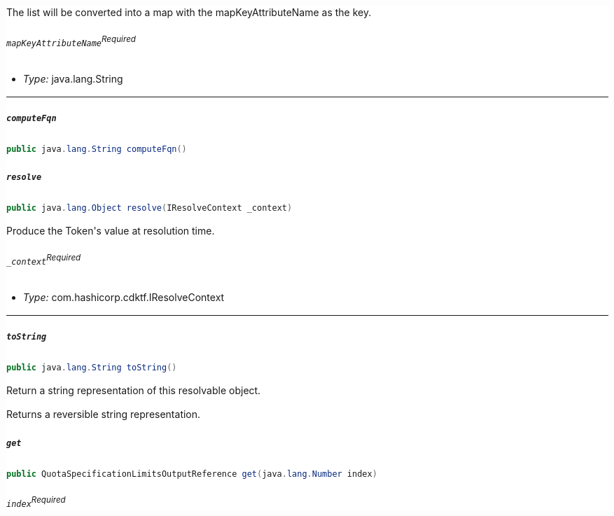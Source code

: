 The list will be converted into a map with the mapKeyAttributeName as the key.

###### `mapKeyAttributeName`<sup>Required</sup> <a name="mapKeyAttributeName" id="@cdktf/provider-nomad.quotaSpecification.QuotaSpecificationLimitsList.allWithMapKey.parameter.mapKeyAttributeName"></a>

- *Type:* java.lang.String

---

##### `computeFqn` <a name="computeFqn" id="@cdktf/provider-nomad.quotaSpecification.QuotaSpecificationLimitsList.computeFqn"></a>

```java
public java.lang.String computeFqn()
```

##### `resolve` <a name="resolve" id="@cdktf/provider-nomad.quotaSpecification.QuotaSpecificationLimitsList.resolve"></a>

```java
public java.lang.Object resolve(IResolveContext _context)
```

Produce the Token's value at resolution time.

###### `_context`<sup>Required</sup> <a name="_context" id="@cdktf/provider-nomad.quotaSpecification.QuotaSpecificationLimitsList.resolve.parameter._context"></a>

- *Type:* com.hashicorp.cdktf.IResolveContext

---

##### `toString` <a name="toString" id="@cdktf/provider-nomad.quotaSpecification.QuotaSpecificationLimitsList.toString"></a>

```java
public java.lang.String toString()
```

Return a string representation of this resolvable object.

Returns a reversible string representation.

##### `get` <a name="get" id="@cdktf/provider-nomad.quotaSpecification.QuotaSpecificationLimitsList.get"></a>

```java
public QuotaSpecificationLimitsOutputReference get(java.lang.Number index)
```

###### `index`<sup>Required</sup> <a name="index" id="@cdktf/provider-nomad.quotaSpecification.QuotaSpecificationLimitsList.get.parameter.index"></a>
